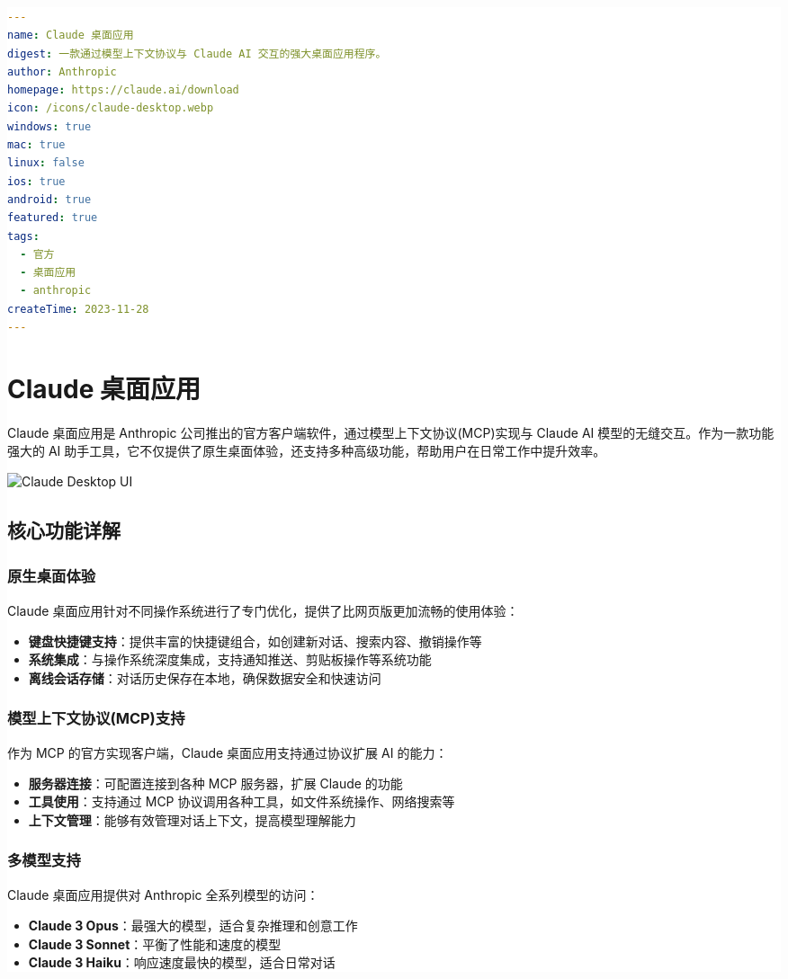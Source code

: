 ```yaml
---
name: Claude 桌面应用
digest: 一款通过模型上下文协议与 Claude AI 交互的强大桌面应用程序。
author: Anthropic
homepage: https://claude.ai/download
icon: /icons/claude-desktop.webp
windows: true
mac: true
linux: false
ios: true
android: true
featured: true
tags:
  - 官方
  - 桌面应用
  - anthropic
createTime: 2023-11-28
---
```


# Claude 桌面应用

Claude 桌面应用是 Anthropic 公司推出的官方客户端软件，通过模型上下文协议(MCP)实现与 Claude AI 模型的无缝交互。作为一款功能强大的 AI 助手工具，它不仅提供了原生桌面体验，还支持多种高级功能，帮助用户在日常工作中提升效率。

![Claude Desktop UI](https://static.claudemcp.com/images/claude-desktop-ui.webp)

## 核心功能详解

### 原生桌面体验

Claude 桌面应用针对不同操作系统进行了专门优化，提供了比网页版更加流畅的使用体验：

- **键盘快捷键支持**：提供丰富的快捷键组合，如创建新对话、搜索内容、撤销操作等
- **系统集成**：与操作系统深度集成，支持通知推送、剪贴板操作等系统功能
- **离线会话存储**：对话历史保存在本地，确保数据安全和快速访问

### 模型上下文协议(MCP)支持

作为 MCP 的官方实现客户端，Claude 桌面应用支持通过协议扩展 AI 的能力：

- **服务器连接**：可配置连接到各种 MCP 服务器，扩展 Claude 的功能
- **工具使用**：支持通过 MCP 协议调用各种工具，如文件系统操作、网络搜索等
- **上下文管理**：能够有效管理对话上下文，提高模型理解能力

### 多模型支持

Claude 桌面应用提供对 Anthropic 全系列模型的访问：

- **Claude 3 Opus**：最强大的模型，适合复杂推理和创意工作
- **Claude 3 Sonnet**：平衡了性能和速度的模型
- **Claude 3 Haiku**：响应速度最快的模型，适合日常对话
